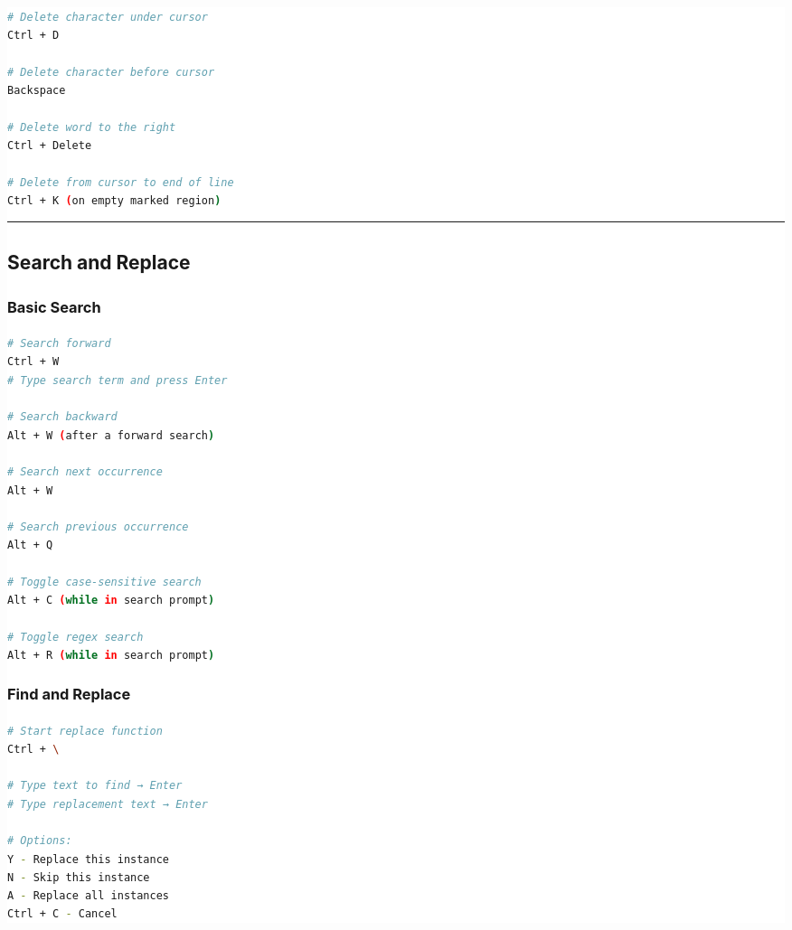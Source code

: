 ```bash
# Delete character under cursor
Ctrl + D

# Delete character before cursor
Backspace

# Delete word to the right
Ctrl + Delete

# Delete from cursor to end of line
Ctrl + K (on empty marked region)
```

---

## Search and Replace

### Basic Search

```bash
# Search forward
Ctrl + W
# Type search term and press Enter

# Search backward
Alt + W (after a forward search)

# Search next occurrence
Alt + W

# Search previous occurrence
Alt + Q

# Toggle case-sensitive search
Alt + C (while in search prompt)

# Toggle regex search
Alt + R (while in search prompt)
```

### Find and Replace

```bash
# Start replace function
Ctrl + \

# Type text to find → Enter
# Type replacement text → Enter

# Options:
Y - Replace this instance
N - Skip this instance
A - Replace all instances
Ctrl + C - Cancel
```
